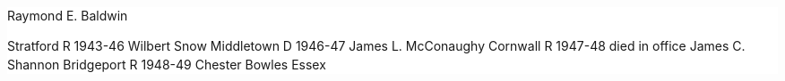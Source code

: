 Raymond E. Baldwin
</td>
<td>
Stratford
</td>
<td>
R
</td>
<td>
1943-46
</td>
</tr>
<tr>
<td>
Wilbert Snow
</td>
<td>
Middletown
</td>
<td>
D
</td>
<td>
1946-47
</td>
</tr>
<tr>
<td>
James L. McConaughy
</td>
<td>
Cornwall
</td>
<td>
R
</td>
<td>
1947-48
</td>
<td>
died in office
</td>
</tr>
<tr>
<td>
James C. Shannon
</td>
<td>
Bridgeport
</td>
<td>
R
</td>
<td>
1948-49
</td>
</tr>
<tr>
<td>
Chester Bowles
</td>
<td>
Essex
</td>
